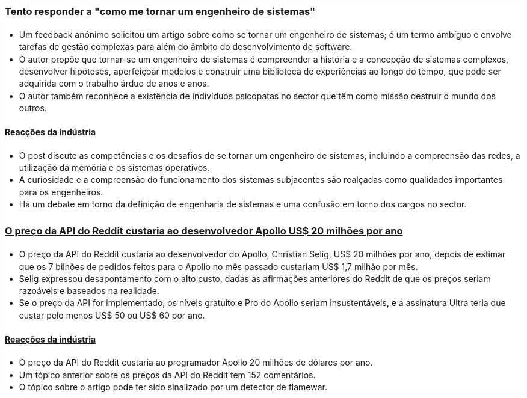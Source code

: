 ### [Tento responder a "como me tornar um engenheiro de sistemas"](https://rachelbythebay.com/w/2023/05/30/eng/)

- Um feedback anónimo solicitou um artigo sobre como se tornar um engenheiro de sistemas; é um termo ambíguo e envolve tarefas de gestão complexas para além do âmbito do desenvolvimento de software.
- O autor propõe que tornar-se um engenheiro de sistemas é compreender a história e a concepção de sistemas complexos, desenvolver hipóteses, aperfeiçoar modelos e construir uma biblioteca de experiências ao longo do tempo, que pode ser adquirida com o trabalho árduo de anos e anos.
- O autor também reconhece a existência de indivíduos psicopatas no sector que têm como missão destruir o mundo dos outros.

#### [Reacções da indústria](http://news.ycombinator.com/item?id=36133263)

- O post discute as competências e os desafios de se tornar um engenheiro de sistemas, incluindo a compreensão das redes, a utilização da memória e os sistemas operativos.
- A curiosidade e a compreensão do funcionamento dos sistemas subjacentes são realçadas como qualidades importantes para os engenheiros.
- Há um debate em torno da definição de engenharia de sistemas e uma confusão em torno dos cargos no sector.

### [O preço da API do Reddit custaria ao desenvolvedor Apollo US$ 20 milhões por ano](https://daringfireball.net/linked/2023/05/31/reddit-apollo-api-pricing)

- O preço da API do Reddit custaria ao desenvolvedor do Apollo, Christian Selig, US$ 20 milhões por ano, depois de estimar que os 7 bilhões de pedidos feitos para o Apollo no mês passado custariam US$ 1,7 milhão por mês.
- Selig expressou desapontamento com o alto custo, dadas as afirmações anteriores do Reddit de que os preços seriam razoáveis e baseados na realidade.
- Se o preço da API for implementado, os níveis gratuito e Pro do Apollo seriam insustentáveis, e a assinatura Ultra teria que custar pelo menos US$ 50 ou US$ 60 por ano.

#### [Reacções da indústria](http://news.ycombinator.com/item?id=36142285)

- O preço da API do Reddit custaria ao programador Apollo 20 milhões de dólares por ano.
- Um tópico anterior sobre os preços da API do Reddit tem 152 comentários.
- O tópico sobre o artigo pode ter sido sinalizado por um detector de flamewar.


